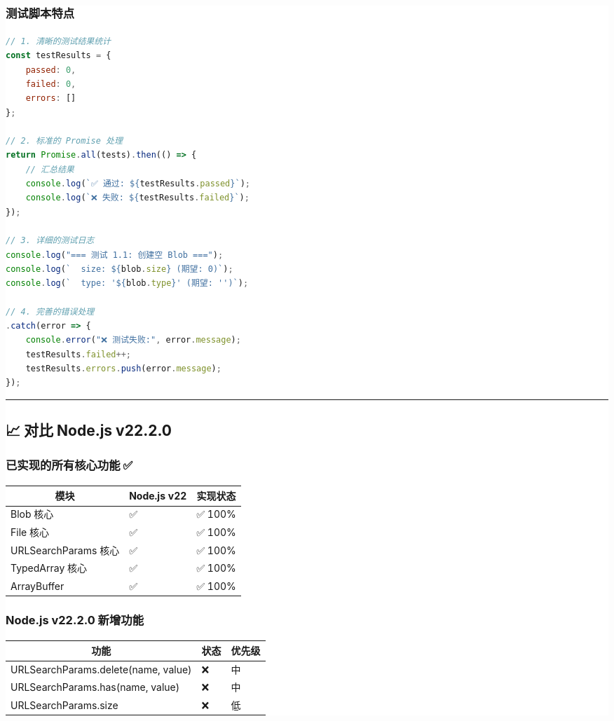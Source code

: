 ### 测试脚本特点

```javascript
// 1. 清晰的测试结果统计
const testResults = {
    passed: 0,
    failed: 0,
    errors: []
};

// 2. 标准的 Promise 处理
return Promise.all(tests).then(() => {
    // 汇总结果
    console.log(`✅ 通过: ${testResults.passed}`);
    console.log(`❌ 失败: ${testResults.failed}`);
});

// 3. 详细的测试日志
console.log("=== 测试 1.1: 创建空 Blob ===");
console.log(`  size: ${blob.size} (期望: 0)`);
console.log(`  type: '${blob.type}' (期望: '')`);

// 4. 完善的错误处理
.catch(error => {
    console.error("❌ 测试失败:", error.message);
    testResults.failed++;
    testResults.errors.push(error.message);
});
```

---

## 📈 对比 Node.js v22.2.0

### 已实现的所有核心功能 ✅

| 模块 | Node.js v22 | 实现状态 |
|------|------------|----------|
| Blob 核心 | ✅ | ✅ 100% |
| File 核心 | ✅ | ✅ 100% |
| URLSearchParams 核心 | ✅ | ✅ 100% |
| TypedArray 核心 | ✅ | ✅ 100% |
| ArrayBuffer | ✅ | ✅ 100% |

### Node.js v22.2.0 新增功能

| 功能 | 状态 | 优先级 |
|------|------|--------|
| URLSearchParams.delete(name, value) | ❌ | 中 |
| URLSearchParams.has(name, value) | ❌ | 中 |
| URLSearchParams.size | ❌ | 低 |
